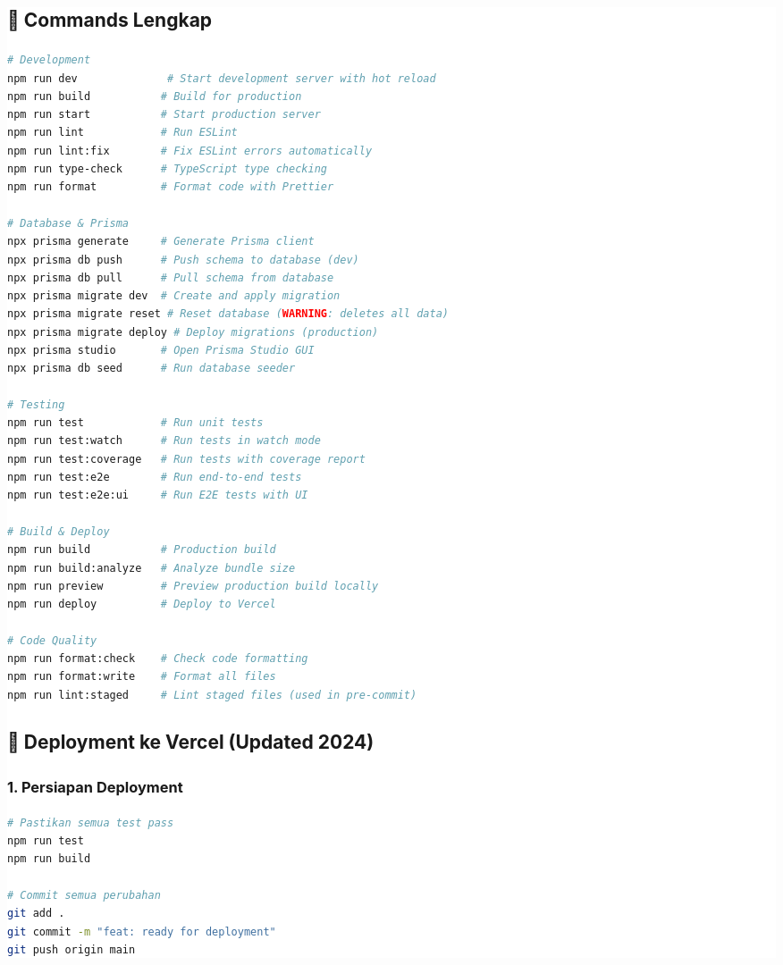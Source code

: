 ## 🔧 Commands Lengkap

```bash
# Development
npm run dev              # Start development server with hot reload
npm run build           # Build for production
npm run start           # Start production server
npm run lint            # Run ESLint
npm run lint:fix        # Fix ESLint errors automatically
npm run type-check      # TypeScript type checking
npm run format          # Format code with Prettier

# Database & Prisma
npx prisma generate     # Generate Prisma client
npx prisma db push      # Push schema to database (dev)
npx prisma db pull      # Pull schema from database
npx prisma migrate dev  # Create and apply migration
npx prisma migrate reset # Reset database (WARNING: deletes all data)
npx prisma migrate deploy # Deploy migrations (production)
npx prisma studio       # Open Prisma Studio GUI
npx prisma db seed      # Run database seeder

# Testing
npm run test            # Run unit tests
npm run test:watch      # Run tests in watch mode
npm run test:coverage   # Run tests with coverage report
npm run test:e2e        # Run end-to-end tests
npm run test:e2e:ui     # Run E2E tests with UI

# Build & Deploy
npm run build           # Production build
npm run build:analyze   # Analyze bundle size
npm run preview         # Preview production build locally
npm run deploy          # Deploy to Vercel

# Code Quality
npm run format:check    # Check code formatting
npm run format:write    # Format all files
npm run lint:staged     # Lint staged files (used in pre-commit)
```

## 🚀 Deployment ke Vercel (Updated 2024)

### 1. Persiapan Deployment

```bash
# Pastikan semua test pass
npm run test
npm run build

# Commit semua perubahan
git add .
git commit -m "feat: ready for deployment"
git push origin main
```
